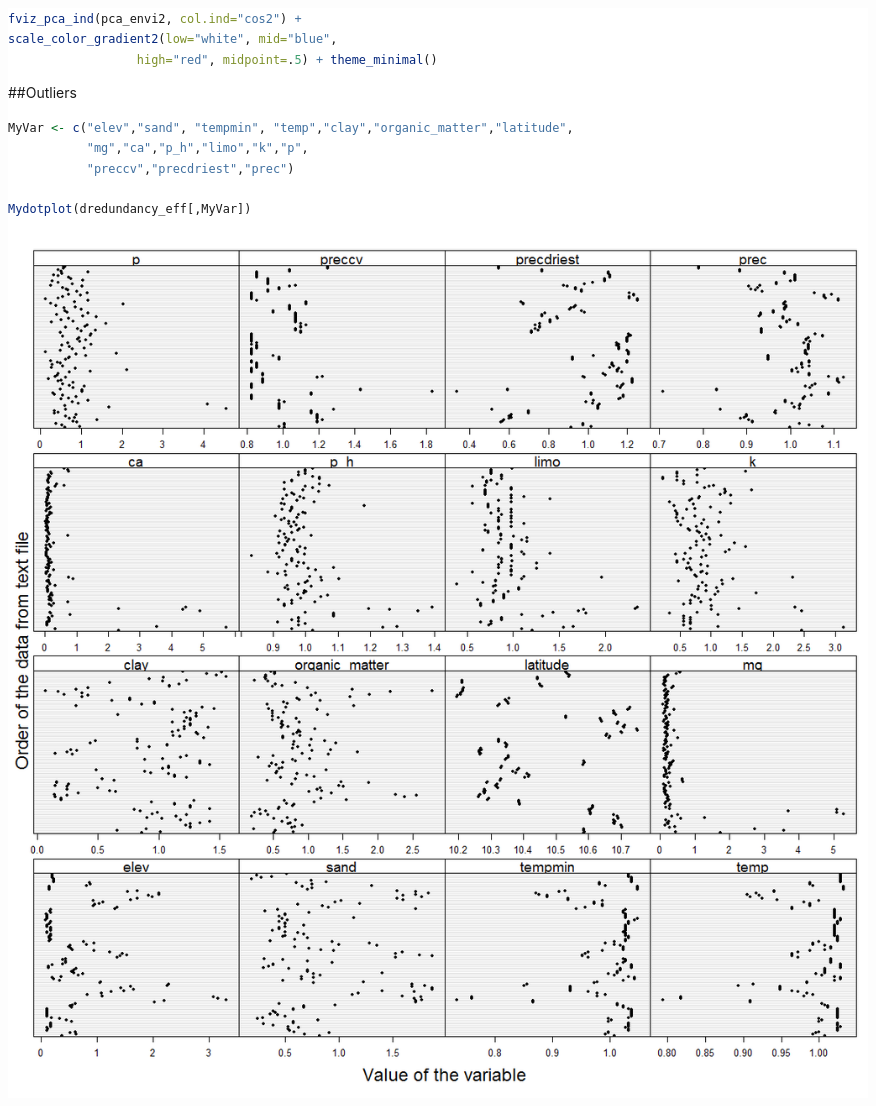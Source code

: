 


```r
fviz_pca_ind(pca_envi2, col.ind="cos2") +
scale_color_gradient2(low="white", mid="blue", 
                  high="red", midpoint=.5) + theme_minimal()
```

##Outliers

```r
MyVar <- c("elev","sand", "tempmin", "temp","clay","organic_matter","latitude",
           "mg","ca","p_h","limo","k","p",
           "preccv","precdriest","prec")
  
Mydotplot(dredundancy_eff[,MyVar])
```

![](spatial_model_for_redundancy3_files/figure-html/unnamed-chunk-15-1.png)

